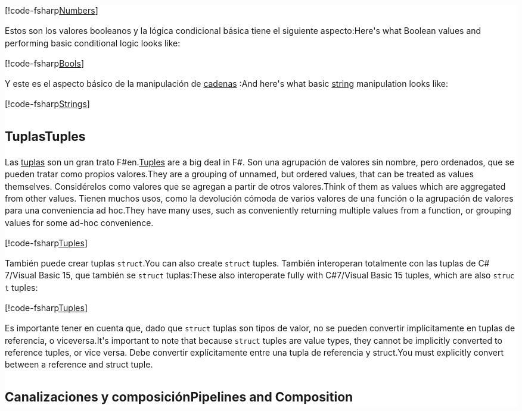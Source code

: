 [!code-fsharp[Numbers](~/samples/snippets/fsharp/tour.fs#L49-L68)]

<span data-ttu-id="30e02-124">Estos son los valores booleanos y la lógica condicional básica tiene el siguiente aspecto:</span><span class="sxs-lookup"><span data-stu-id="30e02-124">Here's what Boolean values and performing basic conditional logic looks like:</span></span>

[!code-fsharp[Bools](~/samples/snippets/fsharp/tour.fs#L142-L152)]

<span data-ttu-id="30e02-125">Y este es el aspecto básico de la manipulación de [cadenas](./language-reference/strings.md) :</span><span class="sxs-lookup"><span data-stu-id="30e02-125">And here's what basic [string](./language-reference/strings.md) manipulation looks like:</span></span>

[!code-fsharp[Strings](~/samples/snippets/fsharp/tour.fs#L158-L180)]

## <a name="tuples"></a><span data-ttu-id="30e02-126">Tuplas</span><span class="sxs-lookup"><span data-stu-id="30e02-126">Tuples</span></span>

<span data-ttu-id="30e02-127">Las [tuplas](./language-reference/tuples.md) son un gran trato F#en.</span><span class="sxs-lookup"><span data-stu-id="30e02-127">[Tuples](./language-reference/tuples.md) are a big deal in F#.</span></span>  <span data-ttu-id="30e02-128">Son una agrupación de valores sin nombre, pero ordenados, que se pueden tratar como propios valores.</span><span class="sxs-lookup"><span data-stu-id="30e02-128">They are a grouping of unnamed, but ordered values, that can be treated as values themselves.</span></span>  <span data-ttu-id="30e02-129">Considérelos como valores que se agregan a partir de otros valores.</span><span class="sxs-lookup"><span data-stu-id="30e02-129">Think of them as values which are aggregated from other values.</span></span>  <span data-ttu-id="30e02-130">Tienen muchos usos, como la devolución cómoda de varios valores de una función o la agrupación de valores para una conveniencia ad hoc.</span><span class="sxs-lookup"><span data-stu-id="30e02-130">They have many uses, such as conveniently returning multiple values from a function, or grouping values for some ad-hoc convenience.</span></span>

[!code-fsharp[Tuples](~/samples/snippets/fsharp/tour.fs#L186-L203)]

<span data-ttu-id="30e02-131">También puede crear tuplas `struct`.</span><span class="sxs-lookup"><span data-stu-id="30e02-131">You can also create `struct` tuples.</span></span>  <span data-ttu-id="30e02-132">También interoperan totalmente con las tuplas de C# 7/Visual Basic 15, que también se `struct` tuplas:</span><span class="sxs-lookup"><span data-stu-id="30e02-132">These also interoperate fully with C#7/Visual Basic 15 tuples, which are also `struct` tuples:</span></span>

[!code-fsharp[Tuples](~/samples/snippets/fsharp/tour.fs#L205-L218)]

<span data-ttu-id="30e02-133">Es importante tener en cuenta que, dado que `struct` tuplas son tipos de valor, no se pueden convertir implícitamente en tuplas de referencia, o viceversa.</span><span class="sxs-lookup"><span data-stu-id="30e02-133">It's important to note that because `struct` tuples are value types, they cannot be implicitly converted to reference tuples, or vice versa.</span></span>  <span data-ttu-id="30e02-134">Debe convertir explícitamente entre una tupla de referencia y struct.</span><span class="sxs-lookup"><span data-stu-id="30e02-134">You must explicitly convert between a reference and struct tuple.</span></span>

## <a name="pipelines-and-composition"></a><span data-ttu-id="30e02-135">Canalizaciones y composición</span><span class="sxs-lookup"><span data-stu-id="30e02-135">Pipelines and Composition</span></span>
